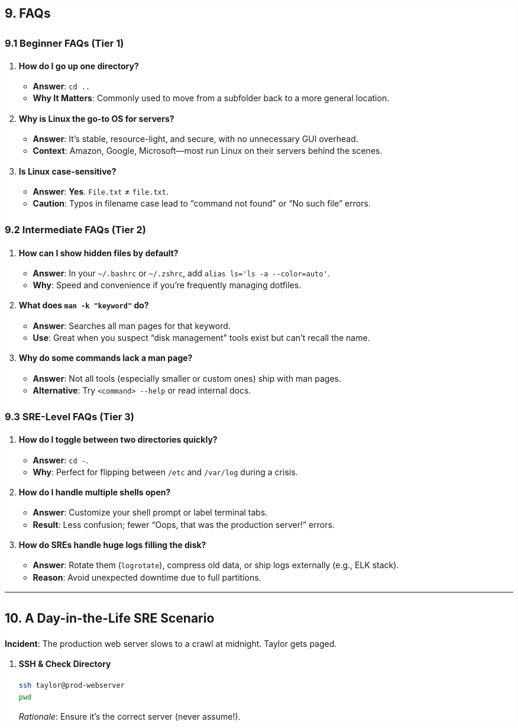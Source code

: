 
## **9. FAQs**

### **9.1 Beginner FAQs (Tier 1)**
1. **How do I go up one directory?**  
   - **Answer**: `cd ..`  
   - **Why It Matters**: Commonly used to move from a subfolder back to a more general location.

2. **Why is Linux the go-to OS for servers?**  
   - **Answer**: It’s stable, resource-light, and secure, with no unnecessary GUI overhead.  
   - **Context**: Amazon, Google, Microsoft—most run Linux on their servers behind the scenes.

3. **Is Linux case-sensitive?**  
   - **Answer**: **Yes**. `File.txt` ≠ `file.txt`.  
   - **Caution**: Typos in filename case lead to “command not found” or “No such file” errors.

### **9.2 Intermediate FAQs (Tier 2)**
1. **How can I show hidden files by default?**  
   - **Answer**: In your `~/.bashrc` or `~/.zshrc`, add `alias ls='ls -a --color=auto'`.  
   - **Why**: Speed and convenience if you’re frequently managing dotfiles.

2. **What does `man -k "keyword"` do?**  
   - **Answer**: Searches all man pages for that keyword.  
   - **Use**: Great when you suspect “disk management” tools exist but can’t recall the name.

3. **Why do some commands lack a man page?**  
   - **Answer**: Not all tools (especially smaller or custom ones) ship with man pages.  
   - **Alternative**: Try `<command> --help` or read internal docs.

### **9.3 SRE-Level FAQs (Tier 3)**
1. **How do I toggle between two directories quickly?**  
   - **Answer**: `cd -`.  
   - **Why**: Perfect for flipping between `/etc` and `/var/log` during a crisis.

2. **How do I handle multiple shells open?**  
   - **Answer**: Customize your shell prompt or label terminal tabs.  
   - **Result**: Less confusion; fewer “Oops, that was the production server!” errors.

3. **How do SREs handle huge logs filling the disk?**  
   - **Answer**: Rotate them (`logrotate`), compress old data, or ship logs externally (e.g., ELK stack).  
   - **Reason**: Avoid unexpected downtime due to full partitions.

---

## **10. A Day-in-the-Life SRE Scenario**

**Incident**: The production web server slows to a crawl at midnight. Taylor gets paged.

1. **SSH & Check Directory**  
   ```bash
   ssh taylor@prod-webserver
   pwd
   ```
   *Rationale*: Ensure it’s the correct server (never assume!).  
